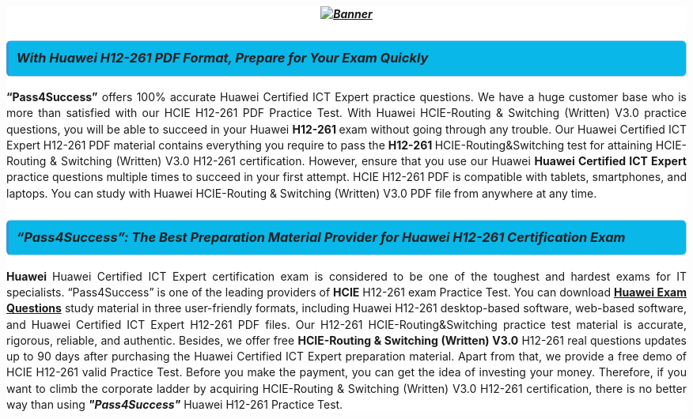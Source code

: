<p style="text-align: center;"><strong><strong><u><em><strong><strong><strong><a href="https://www.pass4success.com/huawei/exam/h12-261"><img width="100%" src="https://i.imgur.com/5msjH8A.jpg" alt="Banner"/></a></strong></strong></strong></em></u></strong></strong></p>

<h3><strong><strong><em><strong><strong><strong><strong><span style="display: block; color: #222222; background: #09b7e8; border: 0.5px solid #AED6F1; border-left: 3px solid #3498DB; padding: .6em; border-radius: 6px;">With Huawei H12-261 PDF Format, Prepare for Your Exam Quickly</span></strong></strong></strong></strong></em></strong></strong></h3>

<p style="text-align: justify;"><strong>“Pass4Success”</strong> offers 100% accurate Huawei Certified ICT Expert practice questions. We have a huge customer base who is more than satisfied with our HCIE H12-261 PDF Practice Test. With Huawei HCIE-Routing & Switching (Written) V3.0 practice questions, you will be able to succeed in your Huawei <strong>H12-261 </strong>exam without going through any trouble. Our Huawei Certified ICT Expert H12-261 PDF material contains everything you require to pass the <strong>H12-261 </strong>HCIE-Routing&Switching test for attaining HCIE-Routing & Switching (Written) V3.0 H12-261 certification. However, ensure that you use our Huawei <strong>Huawei Certified ICT Expert</strong> practice questions multiple times to succeed in your first attempt. HCIE H12-261 PDF is compatible with tablets, smartphones, and laptops. You can study with Huawei HCIE-Routing & Switching (Written) V3.0 PDF file from anywhere at any time.</p>

<h3><strong><strong><em><strong><strong><strong><strong><span style="display: block; color: #222222; background: #09b7e8; border: 0.5px solid #AED6F1; border-left: 3px solid #3498DB; padding: .6em; border-radius: 6px;">“Pass4Success”: The Best Preparation Material Provider for Huawei H12-261 Certification Exam</span></strong></strong></strong></strong></em></strong></strong></h3>

<p style="text-align: justify;"><strong>Huawei </strong>Huawei Certified ICT Expert certification exam is considered to be one of the toughest and hardest exams for IT specialists. “Pass4Success” is one of the leading providers of <strong>HCIE</strong> H12-261 exam Practice Test. You can download <a href="https://www.pass4success.com/huawei"><strong>Huawei Exam Questions</strong></a> study material in three user-friendly formats, including Huawei H12-261 desktop-based software, web-based software, and Huawei Certified ICT Expert H12-261 PDF files. Our H12-261 HCIE-Routing&Switching practice test material is accurate, rigorous, reliable, and authentic. Besides, we offer free <strong>HCIE-Routing & Switching (Written) V3.0</strong> H12-261 real questions updates up to 90 days after purchasing the Huawei Certified ICT Expert preparation material. Apart from that, we provide a free demo of HCIE H12-261 valid Practice Test. Before you make the payment, you can get the idea of investing your money. Therefore, if you want to climb the corporate ladder by acquiring HCIE-Routing & Switching (Written) V3.0 H12-261 certification, there is no better way than using <em><strong>"Pass4Success"</strong></em> Huawei H12-261 Practice Test.</p>
